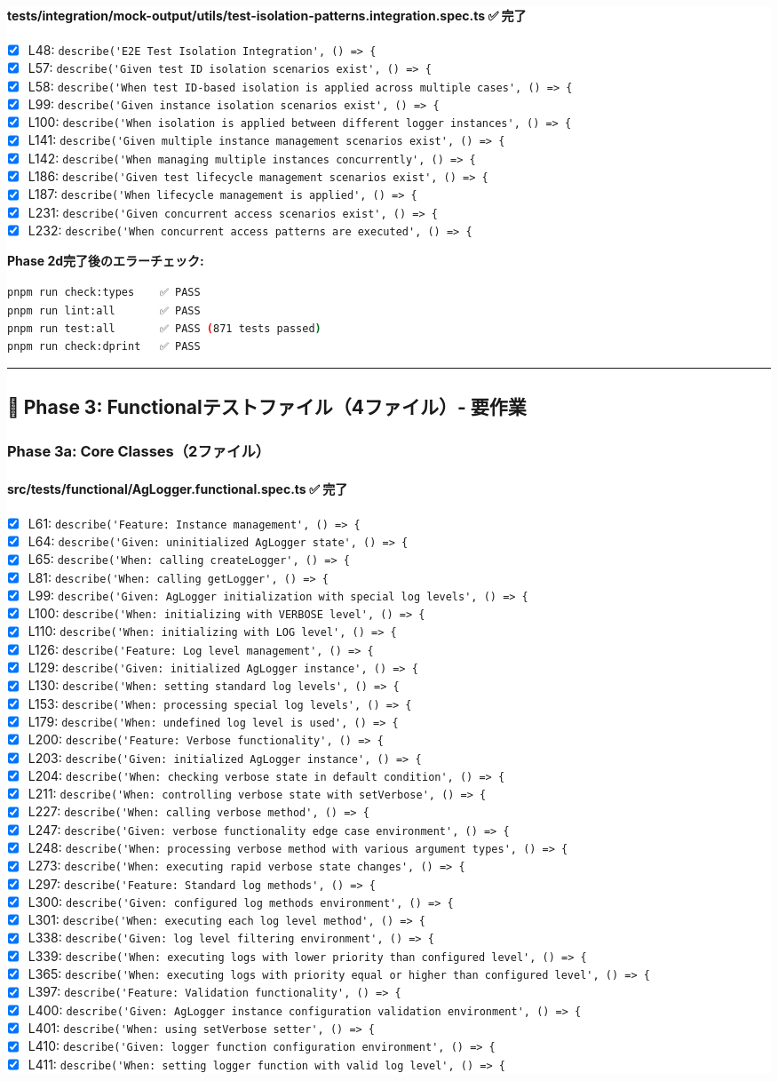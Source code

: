 #### tests/integration/mock-output/utils/test-isolation-patterns.integration.spec.ts ✅ **完了**

- [x] L48: `describe('E2E Test Isolation Integration', () => {`
- [x] L57: `describe('Given test ID isolation scenarios exist', () => {`
- [x] L58: `describe('When test ID-based isolation is applied across multiple cases', () => {`
- [x] L99: `describe('Given instance isolation scenarios exist', () => {`
- [x] L100: `describe('When isolation is applied between different logger instances', () => {`
- [x] L141: `describe('Given multiple instance management scenarios exist', () => {`
- [x] L142: `describe('When managing multiple instances concurrently', () => {`
- [x] L186: `describe('Given test lifecycle management scenarios exist', () => {`
- [x] L187: `describe('When lifecycle management is applied', () => {`
- [x] L231: `describe('Given concurrent access scenarios exist', () => {`
- [x] L232: `describe('When concurrent access patterns are executed', () => {`

**Phase 2d完了後のエラーチェック:**

```bash
pnpm run check:types    ✅ PASS
pnpm run lint:all       ✅ PASS
pnpm run test:all       ✅ PASS (871 tests passed)
pnpm run check:dprint   ✅ PASS
```

---

## 🔄 Phase 3: Functionalテストファイル（4ファイル）- 要作業

### Phase 3a: Core Classes（2ファイル）

#### src/**tests**/functional/AgLogger.functional.spec.ts ✅ **完了**

- [x] L61: `describe('Feature: Instance management', () => {`
- [x] L64: `describe('Given: uninitialized AgLogger state', () => {`
- [x] L65: `describe('When: calling createLogger', () => {`
- [x] L81: `describe('When: calling getLogger', () => {`
- [x] L99: `describe('Given: AgLogger initialization with special log levels', () => {`
- [x] L100: `describe('When: initializing with VERBOSE level', () => {`
- [x] L110: `describe('When: initializing with LOG level', () => {`
- [x] L126: `describe('Feature: Log level management', () => {`
- [x] L129: `describe('Given: initialized AgLogger instance', () => {`
- [x] L130: `describe('When: setting standard log levels', () => {`
- [x] L153: `describe('When: processing special log levels', () => {`
- [x] L179: `describe('When: undefined log level is used', () => {`
- [x] L200: `describe('Feature: Verbose functionality', () => {`
- [x] L203: `describe('Given: initialized AgLogger instance', () => {`
- [x] L204: `describe('When: checking verbose state in default condition', () => {`
- [x] L211: `describe('When: controlling verbose state with setVerbose', () => {`
- [x] L227: `describe('When: calling verbose method', () => {`
- [x] L247: `describe('Given: verbose functionality edge case environment', () => {`
- [x] L248: `describe('When: processing verbose method with various argument types', () => {`
- [x] L273: `describe('When: executing rapid verbose state changes', () => {`
- [x] L297: `describe('Feature: Standard log methods', () => {`
- [x] L300: `describe('Given: configured log methods environment', () => {`
- [x] L301: `describe('When: executing each log level method', () => {`
- [x] L338: `describe('Given: log level filtering environment', () => {`
- [x] L339: `describe('When: executing logs with lower priority than configured level', () => {`
- [x] L365: `describe('When: executing logs with priority equal or higher than configured level', () => {`
- [x] L397: `describe('Feature: Validation functionality', () => {`
- [x] L400: `describe('Given: AgLogger instance configuration validation environment', () => {`
- [x] L401: `describe('When: using setVerbose setter', () => {`
- [x] L410: `describe('Given: logger function configuration environment', () => {`
- [x] L411: `describe('When: setting logger function with valid log level', () => {`